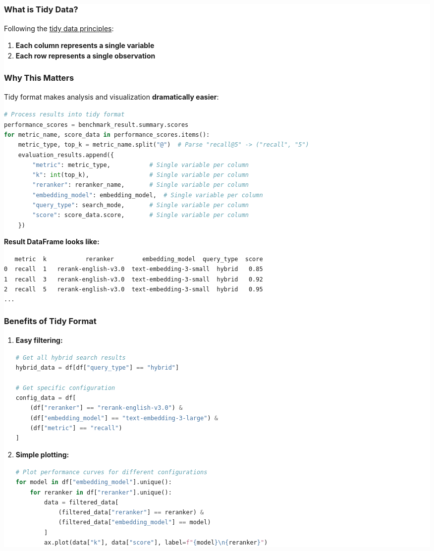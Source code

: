 ### What is Tidy Data?

Following the [tidy data principles](https://kiwidamien.github.io/what-is-tidy-data.html):
1. **Each column represents a single variable**
2. **Each row represents a single observation**

### Why This Matters

Tidy format makes analysis and visualization **dramatically easier**:

```python
# Process results into tidy format
performance_scores = benchmark_result.summary.scores
for metric_name, score_data in performance_scores.items():
    metric_type, top_k = metric_name.split("@")  # Parse "recall@5" -> ("recall", "5")
    evaluation_results.append({
        "metric": metric_type,           # Single variable per column
        "k": int(top_k),                 # Single variable per column
        "reranker": reranker_name,       # Single variable per column
        "embedding_model": embedding_model,  # Single variable per column
        "query_type": search_mode,       # Single variable per column
        "score": score_data.score,       # Single variable per column
    })
```

**Result DataFrame looks like:**
```
   metric  k           reranker        embedding_model  query_type  score
0  recall  1   rerank-english-v3.0  text-embedding-3-small  hybrid   0.85
1  recall  3   rerank-english-v3.0  text-embedding-3-small  hybrid   0.92
2  recall  5   rerank-english-v3.0  text-embedding-3-small  hybrid   0.95
...
```

### Benefits of Tidy Format

1. **Easy filtering:**
   ```python
   # Get all hybrid search results
   hybrid_data = df[df["query_type"] == "hybrid"]

   # Get specific configuration
   config_data = df[
       (df["reranker"] == "rerank-english-v3.0") &
       (df["embedding_model"] == "text-embedding-3-large") &
       (df["metric"] == "recall")
   ]
   ```

2. **Simple plotting:**
   ```python
   # Plot performance curves for different configurations
   for model in df["embedding_model"].unique():
       for reranker in df["reranker"].unique():
           data = filtered_data[
               (filtered_data["reranker"] == reranker) &
               (filtered_data["embedding_model"] == model)
           ]
           ax.plot(data["k"], data["score"], label=f"{model}\n{reranker}")
   ```
